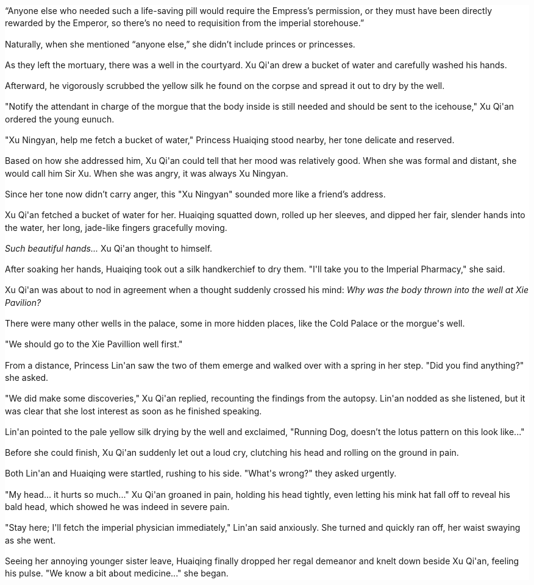 “Anyone else who needed such a life-saving pill would require the Empress’s permission, or they must have been directly rewarded by the Emperor, so there’s no need to requisition from the imperial storehouse.”

Naturally, when she mentioned “anyone else,” she didn’t include princes or princesses.

As they left the mortuary, there was a well in the courtyard. Xu Qi'an drew a bucket of water and carefully washed his hands.

Afterward, he vigorously scrubbed the yellow silk he found on the corpse and spread it out to dry by the well.

"Notify the attendant in charge of the morgue that the body inside is still needed and should be sent to the icehouse," Xu Qi'an ordered the young eunuch.

"Xu Ningyan, help me fetch a bucket of water," Princess Huaiqing stood nearby, her tone delicate and reserved.

Based on how she addressed him, Xu Qi'an could tell that her mood was relatively good. When she was formal and distant, she would call him Sir Xu. When she was angry, it was always Xu Ningyan.

Since her tone now didn’t carry anger, this "Xu Ningyan" sounded more like a friend’s address.

Xu Qi'an fetched a bucket of water for her. Huaiqing squatted down, rolled up her sleeves, and dipped her fair, slender hands into the water, her long, jade-like fingers gracefully moving.

*Such beautiful hands...* Xu Qi'an thought to himself.

After soaking her hands, Huaiqing took out a silk handkerchief to dry them. "I'll take you to the Imperial Pharmacy," she said.

Xu Qi'an was about to nod in agreement when a thought suddenly crossed his mind: *Why was the body thrown into the well at Xie Pavilion?*

There were many other wells in the palace, some in more hidden places, like the Cold Palace or the morgue's well.

"We should go to the Xie Pavillion well first."

From a distance, Princess Lin'an saw the two of them emerge and walked over with a spring in her step. "Did you find anything?" she asked.

"We did make some discoveries," Xu Qi'an replied, recounting the findings from the autopsy. Lin'an nodded as she listened, but it was clear that she lost interest as soon as he finished speaking.

Lin'an pointed to the pale yellow silk drying by the well and exclaimed, "Running Dog, doesn’t the lotus pattern on this look like..."

Before she could finish, Xu Qi'an suddenly let out a loud cry, clutching his head and rolling on the ground in pain.

Both Lin'an and Huaiqing were startled, rushing to his side. "What's wrong?" they asked urgently.

"My head... it hurts so much..." Xu Qi'an groaned in pain, holding his head tightly, even letting his mink hat fall off to reveal his bald head, which showed he was indeed in severe pain.

"Stay here; I'll fetch the imperial physician immediately," Lin'an said anxiously. She turned and quickly ran off, her waist swaying as she went.

Seeing her annoying younger sister leave, Huaiqing finally dropped her regal demeanor and knelt down beside Xu Qi'an, feeling his pulse. "We know a bit about medicine..." she began.
